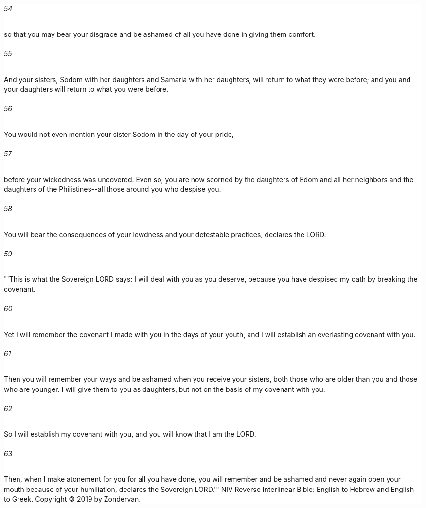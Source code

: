 ###### 54 
so that you may bear your disgrace and be ashamed of all you have done in giving them comfort. 

###### 55 
And your sisters, Sodom with her daughters and Samaria with her daughters, will return to what they were before; and you and your daughters will return to what you were before. 

###### 56 
You would not even mention your sister Sodom in the day of your pride, 

###### 57 
before your wickedness was uncovered. Even so, you are now scorned by the daughters of Edom and all her neighbors and the daughters of the Philistines--all those around you who despise you. 

###### 58 
You will bear the consequences of your lewdness and your detestable practices, declares the LORD. 

###### 59 
"'This is what the Sovereign LORD says: I will deal with you as you deserve, because you have despised my oath by breaking the covenant. 

###### 60 
Yet I will remember the covenant I made with you in the days of your youth, and I will establish an everlasting covenant with you. 

###### 61 
Then you will remember your ways and be ashamed when you receive your sisters, both those who are older than you and those who are younger. I will give them to you as daughters, but not on the basis of my covenant with you. 

###### 62 
So I will establish my covenant with you, and you will know that I am the LORD. 

###### 63 
Then, when I make atonement for you for all you have done, you will remember and be ashamed and never again open your mouth because of your humiliation, declares the Sovereign LORD.'" NIV Reverse Interlinear Bible: English to Hebrew and English to Greek. Copyright © 2019 by Zondervan.
